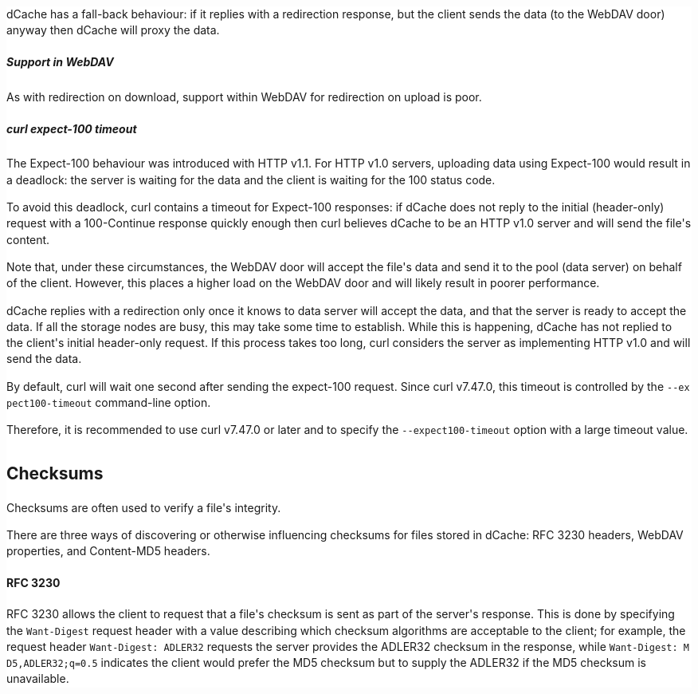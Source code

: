 dCache has a fall-back behaviour: if it replies with a redirection
response, but the client sends the data (to the WebDAV door) anyway
then dCache will proxy the data.

##### Support in WebDAV

As with redirection on download, support within WebDAV for redirection
on upload is poor.

##### curl expect-100 timeout

The Expect-100 behaviour was introduced with HTTP v1.1.  For HTTP v1.0
servers, uploading data using Expect-100 would result in a deadlock:
the server is waiting for the data and the client is waiting for the
100 status code.

To avoid this deadlock, curl contains a timeout for Expect-100
responses: if dCache does not reply to the initial (header-only)
request with a 100-Continue response quickly enough then curl believes
dCache to be an HTTP v1.0 server and will send the file's content.

Note that, under these circumstances, the WebDAV door will accept the
file's data and send it to the pool (data server) on behalf of the
client.  However, this places a higher load on the WebDAV door and
will likely result in poorer performance.

dCache replies with a redirection only once it knows to data server
will accept the data, and that the server is ready to accept the data.
If all the storage nodes are busy, this may take some time to
establish.  While this is happening, dCache has not replied to the
client's initial header-only request.  If this process takes too long,
curl considers the server as implementing HTTP v1.0 and will send the
data.

By default, curl will wait one second after sending the expect-100
request.  Since curl v7.47.0, this timeout is controlled by the
`--expect100-timeout` command-line option.

Therefore, it is recommended to use curl v7.47.0 or later and to
specify the `--expect100-timeout` option with a large timeout value.

## Checksums

Checksums are often used to verify a file's integrity.

There are three ways of discovering or otherwise influencing checksums
for files stored in dCache: RFC 3230 headers, WebDAV properties, and
Content-MD5 headers.

#### RFC 3230

RFC 3230 allows the client to request that a file's checksum is sent
as part of the server's response.  This is done by specifying the
`Want-Digest` request header with a value describing which checksum
algorithms are acceptable to the client; for example, the request
header `Want-Digest: ADLER32` requests the server provides the ADLER32
checksum in the response, while `Want-Digest: MD5,ADLER32;q=0.5`
indicates the client would prefer the MD5 checksum but to supply the
ADLER32 if the MD5 checksum is unavailable.
